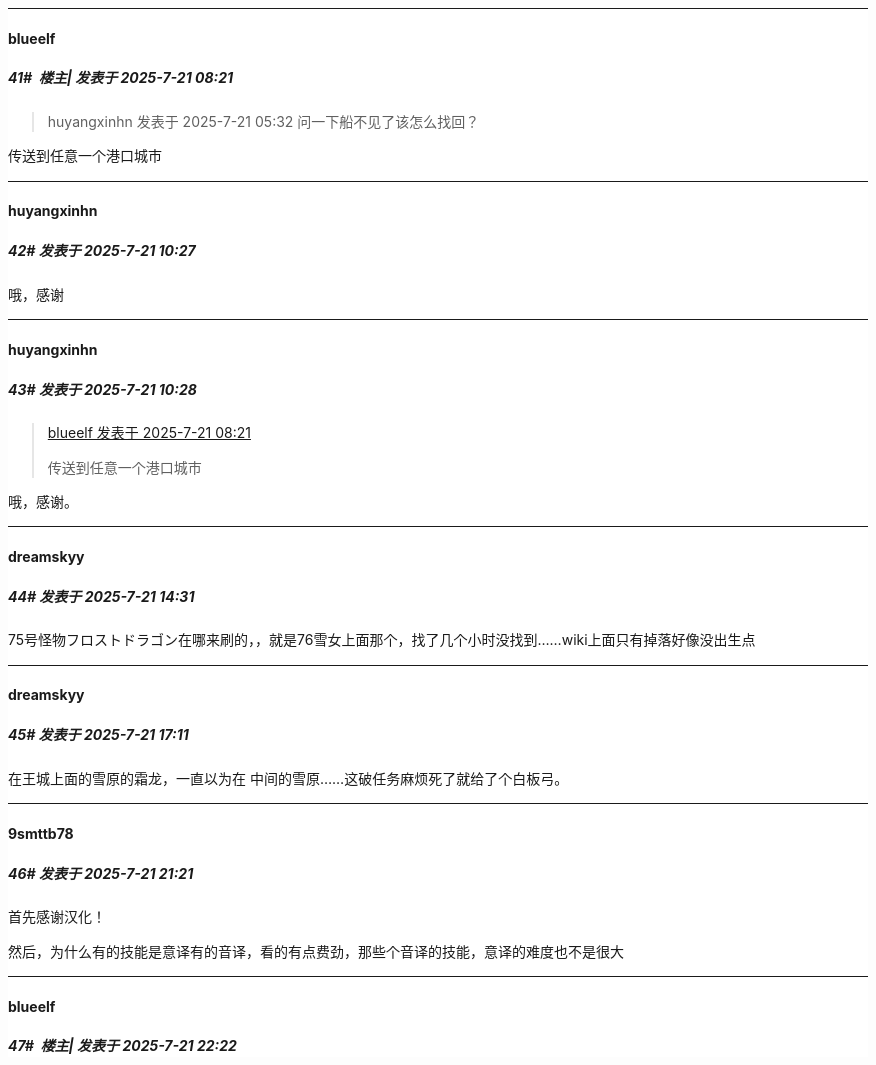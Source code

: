 
*****

####  blueelf  
##### 41#         楼主| 发表于 2025-7-21 08:21

<blockquote>huyangxinhn 发表于 2025-7-21 05:32
问一下船不见了该怎么找回？</blockquote>
传送到任意一个港口城市

*****

####  huyangxinhn  
##### 42#       发表于 2025-7-21 10:27

哦，感谢

*****

####  huyangxinhn  
##### 43#       发表于 2025-7-21 10:28

<blockquote><a href="httphttps://stage1st.com/2b/forum.php?mod=redirect&amp;goto=findpost&amp;pid=68130211&amp;ptid=2256342" target="_blank">blueelf 发表于 2025-7-21 08:21</a>

传送到任意一个港口城市</blockquote>
哦，感谢。

*****

####  dreamskyy  
##### 44#       发表于 2025-7-21 14:31

75号怪物フロストドラゴン在哪来刷的，，就是76雪女上面那个，找了几个小时没找到……wiki上面只有掉落好像没出生点

*****

####  dreamskyy  
##### 45#       发表于 2025-7-21 17:11

在王城上面的雪原的霜龙，一直以为在 中间的雪原……这破任务麻烦死了就给了个白板弓。

*****

####  9smttb78  
##### 46#       发表于 2025-7-21 21:21

首先感谢汉化！

然后，为什么有的技能是意译有的音译，看的有点费劲，那些个音译的技能，意译的难度也不是很大

*****

####  blueelf  
##### 47#         楼主| 发表于 2025-7-21 22:22
